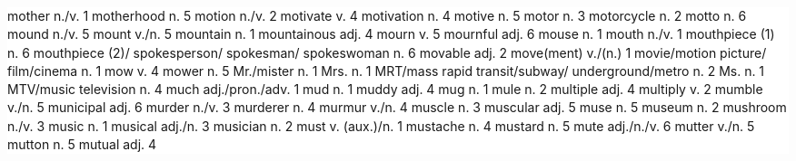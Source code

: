 mother n./v. 1
motherhood n. 5
motion n./v. 2
motivate v. 4
motivation n. 4
motive n. 5
motor n. 3
motorcycle n. 2
motto n. 6
mound n./v. 5
mount v./n. 5
mountain n. 1
mountainous adj. 4
mourn v. 5
mournful adj. 6
mouse n. 1
mouth n./v. 1
mouthpiece (1) n. 6
mouthpiece (2)/
 spokesperson/
spokesman/
spokeswoman
n. 6
movable adj. 2
move(ment) v./(n.) 1
movie/motion picture/
film/cinema n. 1
mow v. 4
mower n. 5
Mr./mister n. 1
Mrs. n. 1
MRT/mass rapid
 transit/subway/
 underground/metro
n. 2
Ms. n. 1
MTV/music television n. 4
much adj./pron./adv. 1
mud n. 1
muddy adj. 4
mug n. 1
mule n. 2
multiple adj. 4
multiply v. 2
mumble v./n. 5
municipal adj. 6
murder n./v. 3
murderer n. 4
murmur v./n. 4
muscle n. 3
muscular adj. 5
muse n. 5
museum n. 2
mushroom n./v. 3
music n. 1
musical adj./n. 3
musician n. 2
must v. (aux.)/n. 1
mustache n. 4
mustard n. 5
mute adj./n./v. 6
mutter v./n. 5
mutton n. 5
mutual adj. 4